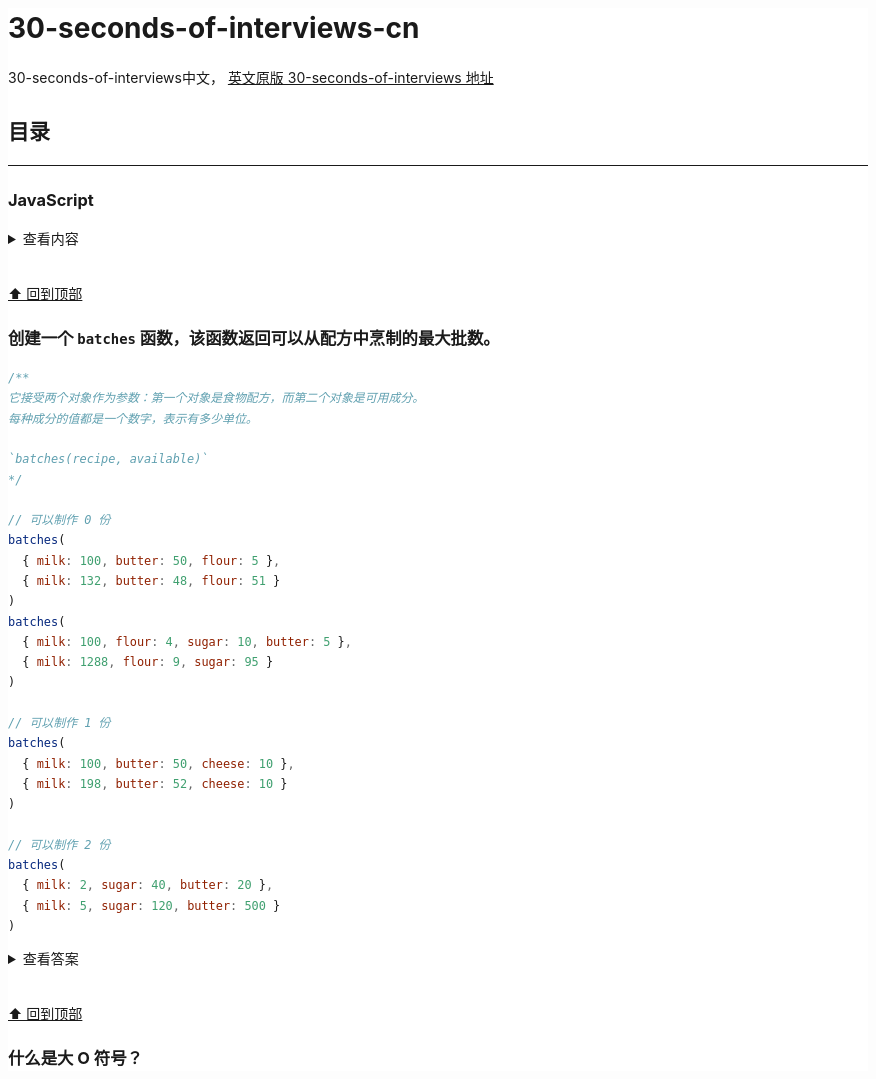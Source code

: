 # 30-seconds-of-interviews-cn
30-seconds-of-interviews中文， [英文原版 30-seconds-of-interviews 地址](https://github.com/30-seconds/30-seconds-of-interviews)

## 目录
---

### JavaScript

<details><summary>查看内容</summary></details>

<br>[⬆ 回到顶部](#目录)
### 创建一个 `batches` 函数，该函数返回可以从配方中烹制的最大批数。
```js
/**
它接受两个对象作为参数：第一个对象是食物配方，而第二个对象是可用成分。
每种成分的值都是一个数字，表示有多少单位。

`batches(recipe, available)`
*/

// 可以制作 0 份
batches(
  { milk: 100, butter: 50, flour: 5 },
  { milk: 132, butter: 48, flour: 51 }
)
batches(
  { milk: 100, flour: 4, sugar: 10, butter: 5 },
  { milk: 1288, flour: 9, sugar: 95 }
)

// 可以制作 1 份
batches(
  { milk: 100, butter: 50, cheese: 10 },
  { milk: 198, butter: 52, cheese: 10 }
)

// 可以制作 2 份
batches(
  { milk: 2, sugar: 40, butter: 20 },
  { milk: 5, sugar: 120, butter: 500 }
)
```

<details><summary>查看答案</summary></details>


<br>[⬆ 回到顶部](#目录)
### 什么是大 O 符号？
